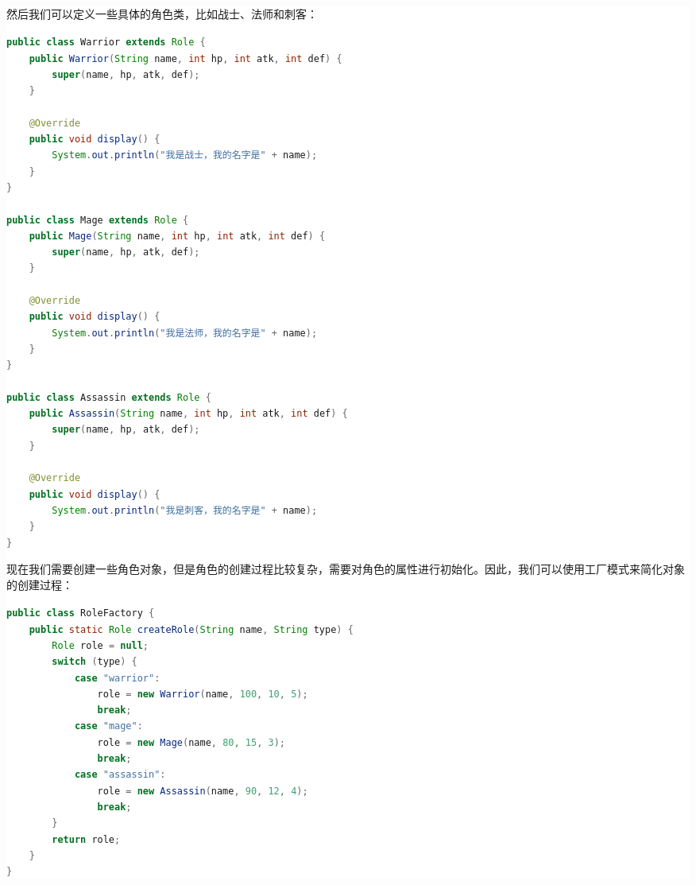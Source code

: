 然后我们可以定义一些具体的角色类，比如战士、法师和刺客：

```java
public class Warrior extends Role {
    public Warrior(String name, int hp, int atk, int def) {
        super(name, hp, atk, def);
    }

    @Override
    public void display() {
        System.out.println("我是战士，我的名字是" + name);
    }
}

public class Mage extends Role {
    public Mage(String name, int hp, int atk, int def) {
        super(name, hp, atk, def);
    }

    @Override
    public void display() {
        System.out.println("我是法师，我的名字是" + name);
    }
}

public class Assassin extends Role {
    public Assassin(String name, int hp, int atk, int def) {
        super(name, hp, atk, def);
    }

    @Override
    public void display() {
        System.out.println("我是刺客，我的名字是" + name);
    }
}
```

现在我们需要创建一些角色对象，但是角色的创建过程比较复杂，需要对角色的属性进行初始化。因此，我们可以使用工厂模式来简化对象的创建过程：

```java
public class RoleFactory {
    public static Role createRole(String name, String type) {
        Role role = null;
        switch (type) {
            case "warrior":
                role = new Warrior(name, 100, 10, 5);
                break;
            case "mage":
                role = new Mage(name, 80, 15, 3);
                break;
            case "assassin":
                role = new Assassin(name, 90, 12, 4);
                break;
        }
        return role;
    }
}
```

